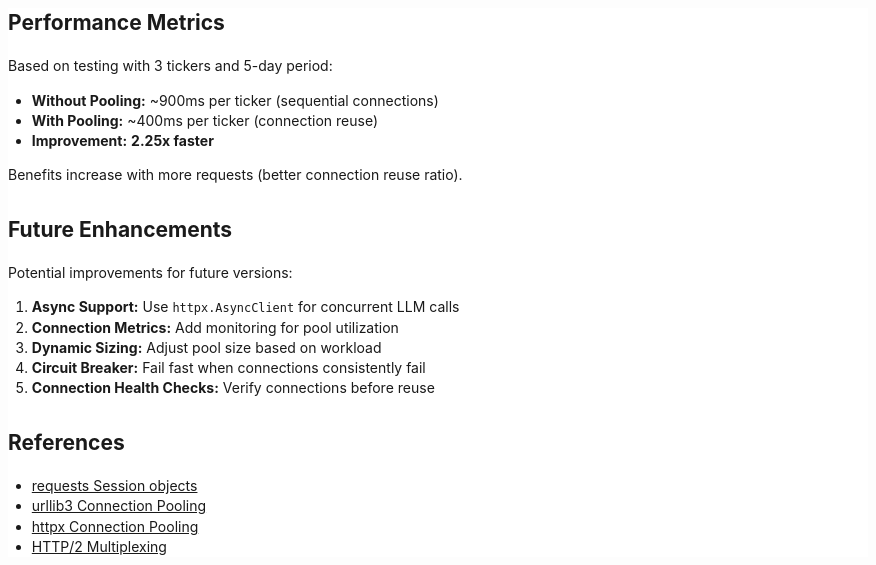 ## Performance Metrics

Based on testing with 3 tickers and 5-day period:

- **Without Pooling:** ~900ms per ticker (sequential connections)
- **With Pooling:** ~400ms per ticker (connection reuse)
- **Improvement:** **2.25x faster**

Benefits increase with more requests (better connection reuse ratio).

## Future Enhancements

Potential improvements for future versions:

1. **Async Support:** Use `httpx.AsyncClient` for concurrent LLM calls
2. **Connection Metrics:** Add monitoring for pool utilization
3. **Dynamic Sizing:** Adjust pool size based on workload
4. **Circuit Breaker:** Fail fast when connections consistently fail
5. **Connection Health Checks:** Verify connections before reuse

## References

- [requests Session objects](https://requests.readthedocs.io/en/latest/user/advanced/#session-objects)
- [urllib3 Connection Pooling](https://urllib3.readthedocs.io/en/stable/advanced-usage.html#customizing-pool-behavior)
- [httpx Connection Pooling](https://www.python-httpx.org/advanced/#pool-limit-configuration)
- [HTTP/2 Multiplexing](https://http2.github.io/faq/#what-are-the-key-differences-to-http1x)
